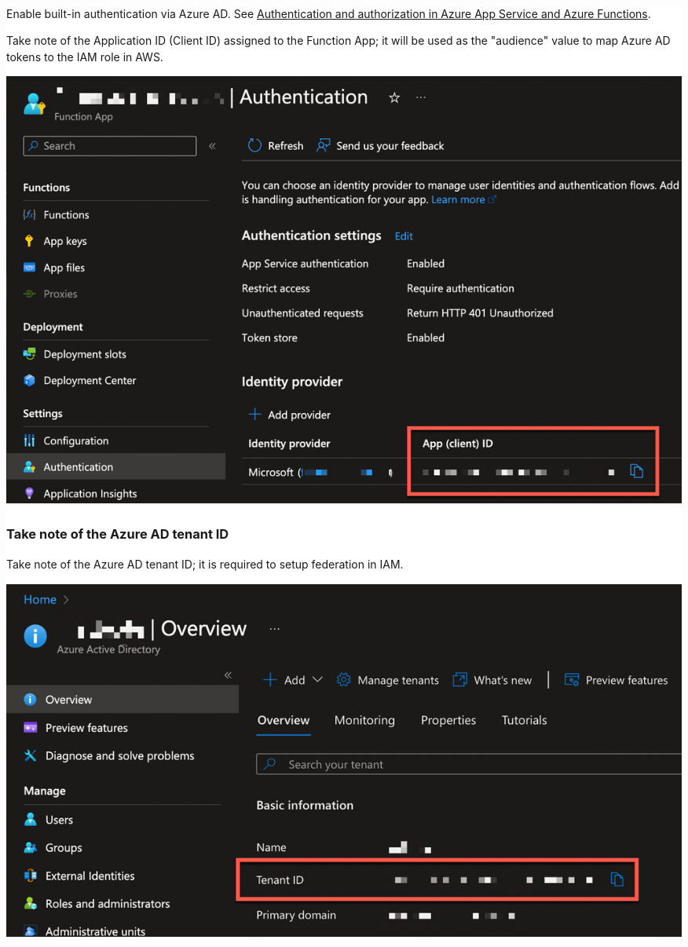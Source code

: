 Enable built-in authentication via Azure AD.
See [Authentication and authorization in Azure App Service and Azure Functions](https://learn.microsoft.com/en-us/azure/app-service/overview-authentication-authorization).

Take note of the Application ID (Client ID) assigned to the Function App; it will be used as the "audience" value to map Azure AD tokens to the IAM role in AWS.

![Function App Authentication](images/FunctionAppAuthentication.png)

### Take note of the Azure AD tenant ID

Take note of the Azure AD tenant ID; it is required to setup federation in IAM.

![Azure AD tenant properties](images/AzureAdTenantProperties.png)
